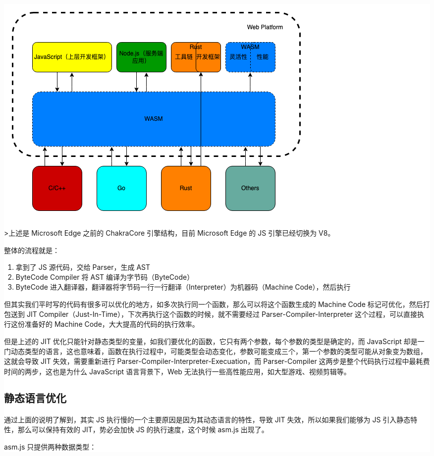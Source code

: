 

![](wasm/4fac0b340a3031ba690169b052b00968.png)


&gt;上述是 Microsoft Edge 之前的 ChakraCore 引擎结构，目前 Microsoft Edge 的 JS 引擎已经切换为 V8。

整体的流程就是：

1. 拿到了 JS 源代码，交给 Parser，生成 AST
2. ByteCode Compiler 将 AST 编译为字节码（ByteCode）
3. ByteCode 进入翻译器，翻译器将字节码一行一行翻译（Interpreter）为机器码（Machine Code），然后执行

但其实我们平时写的代码有很多可以优化的地方，如多次执行同一个函数，那么可以将这个函数生成的 Machine Code 标记可优化，然后打包送到 JIT
Compiler（Just-In-Time），下次再执行这个函数的时候，就不需要经过 Parser-Compiler-Interpreter 这个过程，可以直接执行这份准备好的 Machine Code，大大提高的代码的执行效率。



但是上述的 JIT 优化只能针对静态类型的变量，如我们要优化的函数，它只有两个参数，每个参数的类型是确定的，而 JavaScript
却是一门动态类型的语言，这也意味着，函数在执行过程中，可能类型会动态变化，参数可能变成三个，第一个参数的类型可能从对象变为数组，这就会导致 JIT 失效，需要重新进行
Parser-Compiler-Interpreter-Execuation，而 Parser-Compiler 这两步是整个代码执行过程中最耗费时间的两步，这也是为什么 JavaScript 语言背景下，Web
无法执行一些高性能应用，如大型游戏、视频剪辑等。

## 静态语言优化


通过上面的说明了解到，其实 JS 执行慢的一个主要原因是因为其动态语言的特性，导致 JIT 失效，所以如果我们能够为 JS 引入静态特性，那么可以保持有效的 JIT，势必会加快 JS 的执行速度，这个时候 asm.js 出现了。



asm.js 只提供两种数据类型：
